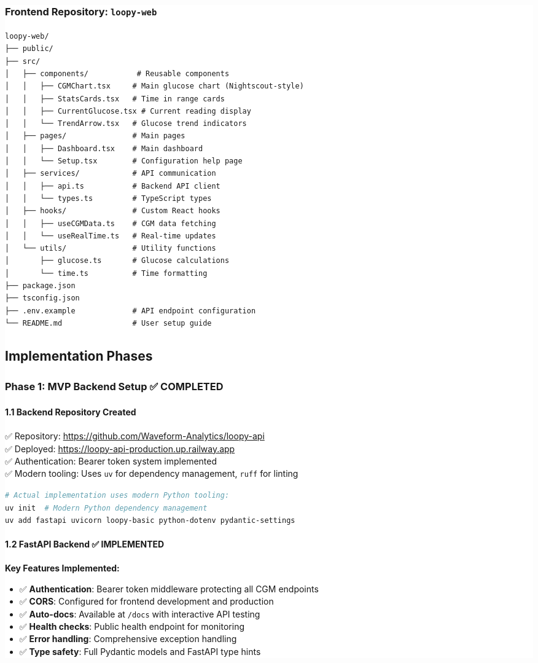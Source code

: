 ### Frontend Repository: `loopy-web`
```
loopy-web/
├── public/
├── src/
│   ├── components/           # Reusable components
│   │   ├── CGMChart.tsx     # Main glucose chart (Nightscout-style)
│   │   ├── StatsCards.tsx   # Time in range cards
│   │   ├── CurrentGlucose.tsx # Current reading display
│   │   └── TrendArrow.tsx   # Glucose trend indicators
│   ├── pages/               # Main pages
│   │   ├── Dashboard.tsx    # Main dashboard
│   │   └── Setup.tsx        # Configuration help page
│   ├── services/            # API communication
│   │   ├── api.ts           # Backend API client
│   │   └── types.ts         # TypeScript types
│   ├── hooks/               # Custom React hooks
│   │   ├── useCGMData.ts    # CGM data fetching
│   │   └── useRealTime.ts   # Real-time updates
│   └── utils/               # Utility functions
│       ├── glucose.ts       # Glucose calculations
│       └── time.ts          # Time formatting
├── package.json
├── tsconfig.json
├── .env.example             # API endpoint configuration
└── README.md                # User setup guide
```

## Implementation Phases

### Phase 1: MVP Backend Setup ✅ **COMPLETED**

#### 1.1 Backend Repository Created
✅ Repository: https://github.com/Waveform-Analytics/loopy-api  
✅ Deployed: https://loopy-api-production.up.railway.app  
✅ Authentication: Bearer token system implemented  
✅ Modern tooling: Uses `uv` for dependency management, `ruff` for linting

```bash
# Actual implementation uses modern Python tooling:
uv init  # Modern Python dependency management
uv add fastapi uvicorn loopy-basic python-dotenv pydantic-settings
```

#### 1.2 FastAPI Backend ✅ **IMPLEMENTED**

**Key Features Implemented:**
- ✅ **Authentication**: Bearer token middleware protecting all CGM endpoints
- ✅ **CORS**: Configured for frontend development and production
- ✅ **Auto-docs**: Available at `/docs` with interactive API testing
- ✅ **Health checks**: Public health endpoint for monitoring
- ✅ **Error handling**: Comprehensive exception handling
- ✅ **Type safety**: Full Pydantic models and FastAPI type hints
